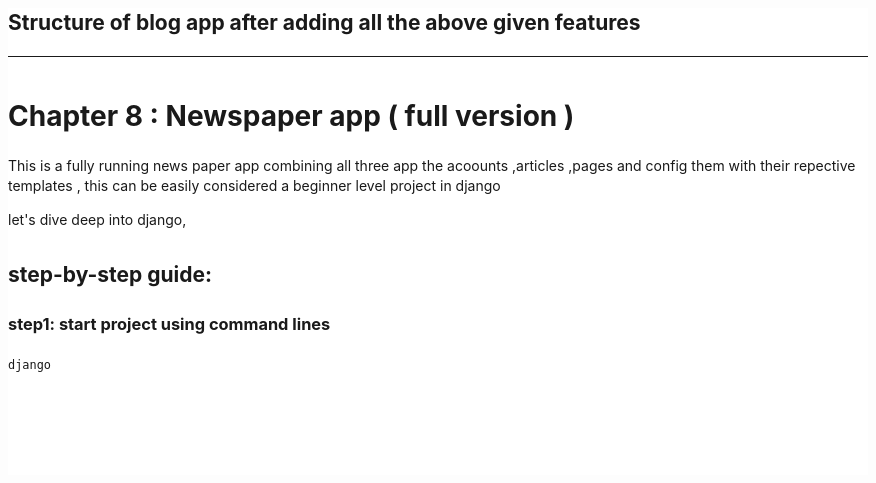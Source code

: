 ##  Structure of blog app after adding all the above given features



---



# Chapter 8 : Newspaper app ( full version )


This is a fully running news paper app combining all three app the acoounts ,articles ,pages and config them with their repective templates , this can be easily considered a beginner level project in django


let's dive deep into django,


## step-by-step guide:


### step1: start project using command lines


```
django





